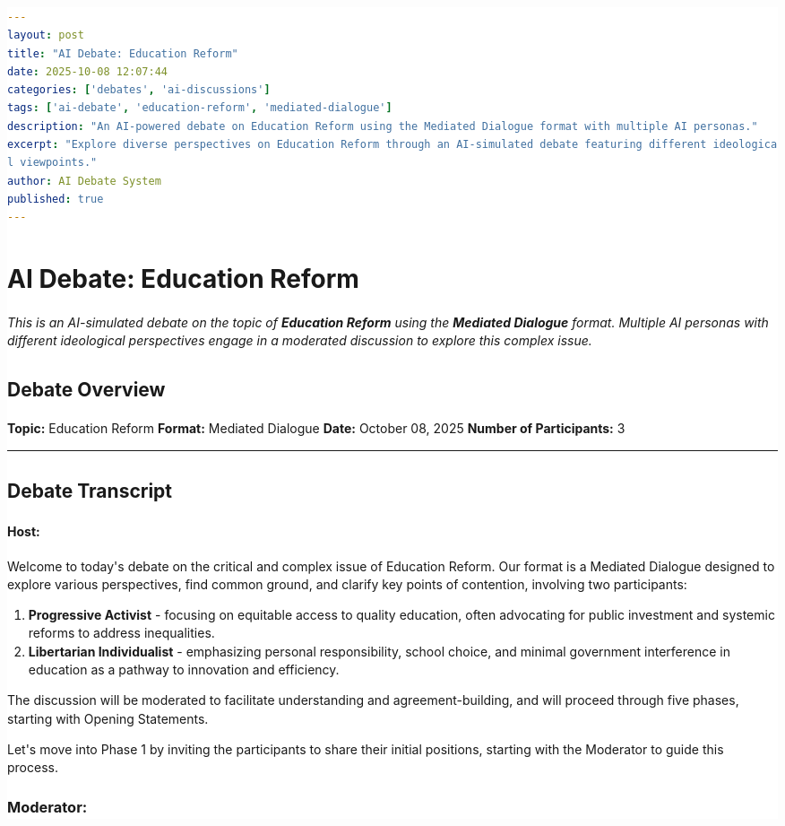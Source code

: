 ```yaml
---
layout: post
title: "AI Debate: Education Reform"
date: 2025-10-08 12:07:44
categories: ['debates', 'ai-discussions']
tags: ['ai-debate', 'education-reform', 'mediated-dialogue']
description: "An AI-powered debate on Education Reform using the Mediated Dialogue format with multiple AI personas."
excerpt: "Explore diverse perspectives on Education Reform through an AI-simulated debate featuring different ideological viewpoints."
author: AI Debate System
published: true
---
```


# AI Debate: Education Reform

*This is an AI-simulated debate on the topic of **Education Reform** using the **Mediated Dialogue** format. Multiple AI personas with different ideological perspectives engage in a moderated discussion to explore this complex issue.*

## Debate Overview

**Topic:** Education Reform
**Format:** Mediated Dialogue
**Date:** October 08, 2025
**Number of Participants:** 3

---

## Debate Transcript
#### Host:

Welcome to today's debate on the critical and complex issue of Education Reform. Our format is a Mediated Dialogue designed to explore various perspectives, find common ground, and clarify key points of contention, involving two participants:

1. **Progressive Activist** - focusing on equitable access to quality education, often advocating for public investment and systemic reforms to address inequalities.
2. **Libertarian Individualist** - emphasizing personal responsibility, school choice, and minimal government interference in education as a pathway to innovation and efficiency.

The discussion will be moderated to facilitate understanding and agreement-building, and will proceed through five phases, starting with Opening Statements.

Let's move into Phase 1 by inviting the participants to share their initial positions, starting with the Moderator to guide this process.

### Moderator:
